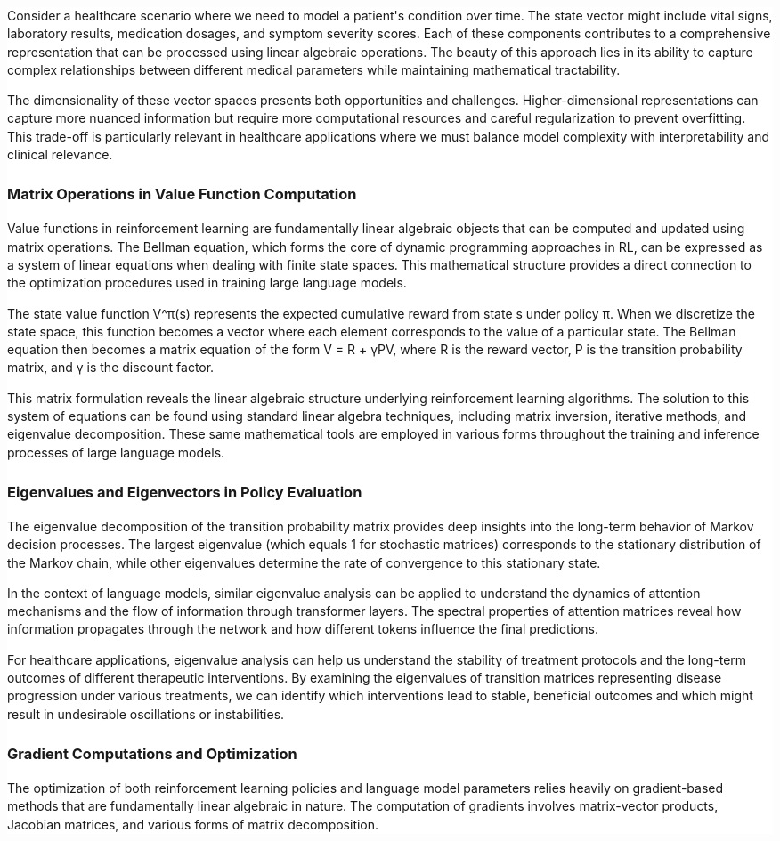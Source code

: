 Consider a healthcare scenario where we need to model a patient's condition over time. The state vector might include vital signs, laboratory results, medication dosages, and symptom severity scores. Each of these components contributes to a comprehensive representation that can be processed using linear algebraic operations. The beauty of this approach lies in its ability to capture complex relationships between different medical parameters while maintaining mathematical tractability.

The dimensionality of these vector spaces presents both opportunities and challenges. Higher-dimensional representations can capture more nuanced information but require more computational resources and careful regularization to prevent overfitting. This trade-off is particularly relevant in healthcare applications where we must balance model complexity with interpretability and clinical relevance.

### Matrix Operations in Value Function Computation

Value functions in reinforcement learning are fundamentally linear algebraic objects that can be computed and updated using matrix operations. The Bellman equation, which forms the core of dynamic programming approaches in RL, can be expressed as a system of linear equations when dealing with finite state spaces. This mathematical structure provides a direct connection to the optimization procedures used in training large language models.

The state value function V^π(s) represents the expected cumulative reward from state s under policy π. When we discretize the state space, this function becomes a vector where each element corresponds to the value of a particular state. The Bellman equation then becomes a matrix equation of the form V = R + γPV, where R is the reward vector, P is the transition probability matrix, and γ is the discount factor.

This matrix formulation reveals the linear algebraic structure underlying reinforcement learning algorithms. The solution to this system of equations can be found using standard linear algebra techniques, including matrix inversion, iterative methods, and eigenvalue decomposition. These same mathematical tools are employed in various forms throughout the training and inference processes of large language models.

### Eigenvalues and Eigenvectors in Policy Evaluation

The eigenvalue decomposition of the transition probability matrix provides deep insights into the long-term behavior of Markov decision processes. The largest eigenvalue (which equals 1 for stochastic matrices) corresponds to the stationary distribution of the Markov chain, while other eigenvalues determine the rate of convergence to this stationary state.

In the context of language models, similar eigenvalue analysis can be applied to understand the dynamics of attention mechanisms and the flow of information through transformer layers. The spectral properties of attention matrices reveal how information propagates through the network and how different tokens influence the final predictions.

For healthcare applications, eigenvalue analysis can help us understand the stability of treatment protocols and the long-term outcomes of different therapeutic interventions. By examining the eigenvalues of transition matrices representing disease progression under various treatments, we can identify which interventions lead to stable, beneficial outcomes and which might result in undesirable oscillations or instabilities.

### Gradient Computations and Optimization

The optimization of both reinforcement learning policies and language model parameters relies heavily on gradient-based methods that are fundamentally linear algebraic in nature. The computation of gradients involves matrix-vector products, Jacobian matrices, and various forms of matrix decomposition.
